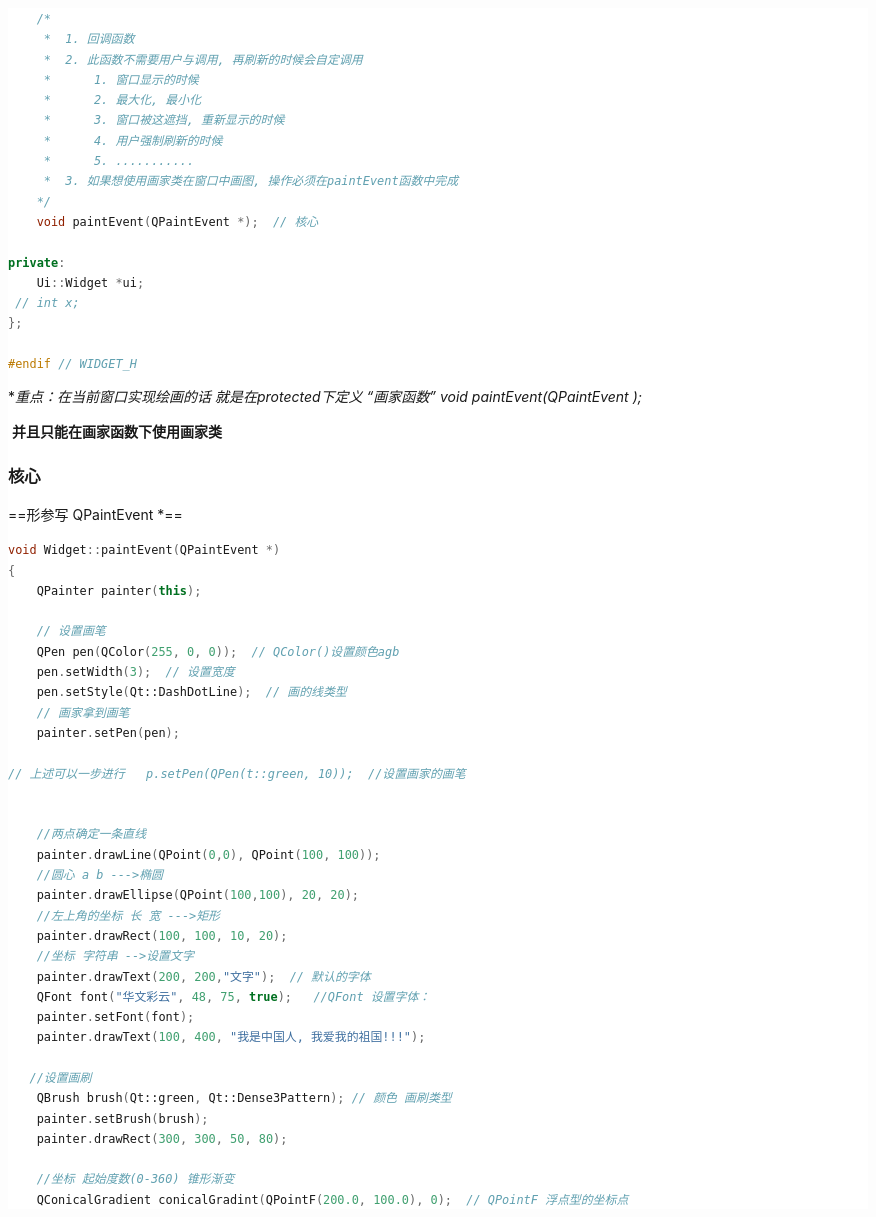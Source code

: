 ```c++
    /*
     *  1. 回调函数
     *  2. 此函数不需要用户与调用, 再刷新的时候会自定调用
     *      1. 窗口显示的时候
     *      2. 最大化, 最小化
     *      3. 窗口被这遮挡, 重新显示的时候
     *      4. 用户强制刷新的时候
     *      5. ...........
     *  3. 如果想使用画家类在窗口中画图, 操作必须在paintEvent函数中完成
    */
    void paintEvent(QPaintEvent *);  // 核心

private:
    Ui::Widget *ui;
 // int x;
};

#endif // WIDGET_H

```



**重点：在当前窗口实现绘画的话     就是在protected下定义  “画家函数” void paintEvent(QPaintEvent *);**

​                                                             **并且只能在画家函数下使用画家类**

### 核心

==形参写  QPaintEvent *== 

```c++
void Widget::paintEvent(QPaintEvent *)
{
    QPainter painter(this);

    // 设置画笔
    QPen pen(QColor(255, 0, 0));  // QColor()设置颜色agb
    pen.setWidth(3);  // 设置宽度
    pen.setStyle(Qt::DashDotLine);  // 画的线类型
    // 画家拿到画笔
    painter.setPen(pen);

// 上述可以一步进行   p.setPen(QPen(t::green, 10));  //设置画家的画笔
    
    
    //两点确定一条直线
    painter.drawLine(QPoint(0,0), QPoint(100, 100));
    //圆心 a b --->椭圆
    painter.drawEllipse(QPoint(100,100), 20, 20);
    //左上角的坐标 长 宽 --->矩形
    painter.drawRect(100, 100, 10, 20);
    //坐标 字符串 -->设置文字
    painter.drawText(200, 200,"文字");  // 默认的字体
    QFont font("华文彩云", 48, 75, true);   //QFont 设置字体：
    painter.setFont(font);
    painter.drawText(100, 400, "我是中国人, 我爱我的祖国!!!");

   //设置画刷
    QBrush brush(Qt::green, Qt::Dense3Pattern); // 颜色 画刷类型
    painter.setBrush(brush);
    painter.drawRect(300, 300, 50, 80);

    //坐标 起始度数(0-360) 锥形渐变
    QConicalGradient conicalGradint(QPointF(200.0, 100.0), 0);  // QPointF 浮点型的坐标点
```